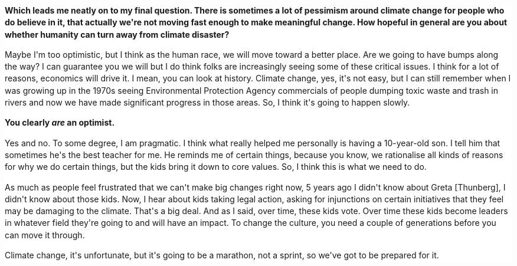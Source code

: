 **Which leads me neatly on to my final question. There is sometimes a
lot of pessimism around climate change for people who do believe in it,
that actually we\'re not moving fast enough to make meaningful change.
How hopeful in general are you about whether humanity can turn away from
climate disaster?**

Maybe I\'m too optimistic, but I think as the human race, we will move
toward a better place. Are we going to have bumps along the way? I can
guarantee you we will but I do think folks are increasingly seeing some
of these critical issues. I think for a lot of reasons, economics will
drive it. I mean, you can look at history. Climate change, yes, it\'s
not easy, but I can still remember when I was growing up in the 1970s
seeing Environmental Protection Agency commercials of people dumping
toxic waste and trash in rivers and now we have made significant
progress in those areas. So, I think it\'s going to happen slowly.

**You clearly *are* an optimist.**

Yes and no. To some degree, I am pragmatic. I think what really helped
me personally is having a 10-year-old son. I tell him that sometimes
he\'s the best teacher for me. He reminds me of certain things, because
you know, we rationalise all kinds of reasons for why we do certain
things, but the kids bring it down to core values. So, I think this is
what we need to do.

As much as people feel frustrated that we can\'t make big changes right
now, 5 years ago I didn\'t know about Greta \[Thunberg\], I didn\'t know
about those kids. Now, I hear about kids taking legal action, asking for
injunctions on certain initiatives that they feel may be damaging to the
climate. That\'s a big deal. And as I said, over time, these kids vote.
Over time these kids become leaders in whatever field they\'re going to
and will have an impact. To change the culture, you need a couple of
generations before you can move it through.

Climate change, it\'s unfortunate, but it\'s going to be a marathon, not
a sprint, so we\'ve got to be prepared for it.

[^1]: **Claire McKenna talks to Anthony 'Tony' Ng**, first chair of the
    American Psychiatric Association\'s Caucus on Climate Change and
    Mental Health, about his decades of work in disasters both natural
    and man-made
